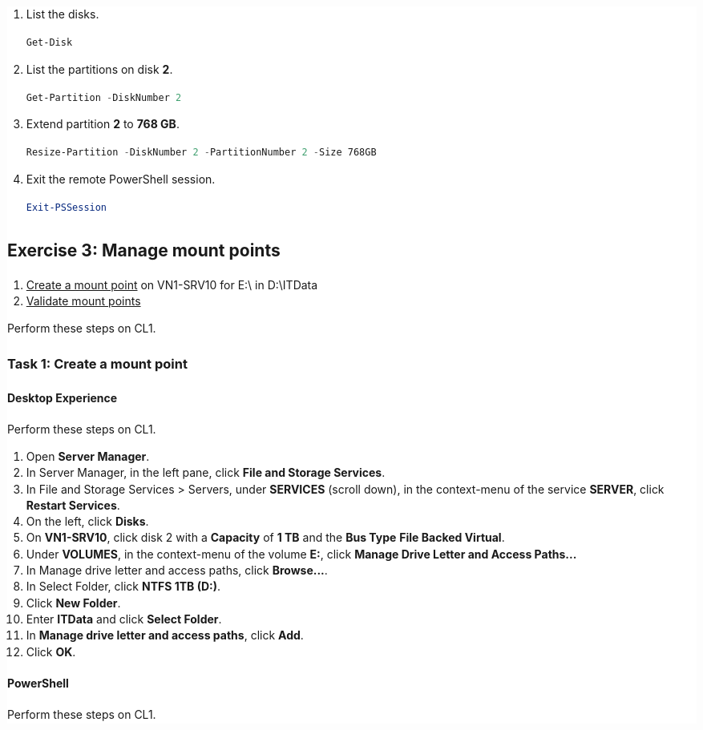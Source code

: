 1. List the disks.

    ````powershell
    Get-Disk
    ````

1. List the partitions on disk **2**.

    ````powershell
    Get-Partition -DiskNumber 2
    ````

1. Extend partition **2** to **768 GB**.

    ````powershell
    Resize-Partition -DiskNumber 2 -PartitionNumber 2 -Size 768GB
    ````

1. Exit the remote PowerShell session.

    ````powershell
    Exit-PSSession
    ````

## Exercise 3: Manage mount points

1. [Create a mount point](#task-1-create-a-mount-point) on VN1-SRV10 for E:\ in D:\ITData
1. [Validate mount points](#task-2-validate-mount-points)

Perform these steps on CL1.

### Task 1: Create a mount point

#### Desktop Experience

Perform these steps on CL1.

1. Open **Server Manager**.
1. In Server Manager, in the left pane, click **File and Storage Services**.
1. In File and Storage Services > Servers, under **SERVICES** (scroll down), in the context-menu of the service **SERVER**, click **Restart Services**.
1. On the left, click **Disks**.
1. On **VN1-SRV10**, click disk 2 with a **Capacity** of **1 TB** and the **Bus Type** **File Backed Virtual**.
1. Under **VOLUMES**, in the context-menu of the volume **E:**, click **Manage Drive Letter and Access Paths...**
1. In Manage drive letter and access paths, click **Browse...**.
1. In Select Folder, click **NTFS 1TB (D:)**.
1. Click **New Folder**.
1. Enter **ITData** and click **Select Folder**.
1. In **Manage drive letter and access paths**, click **Add**.
1. Click **OK**.

#### PowerShell

Perform these steps on CL1.
